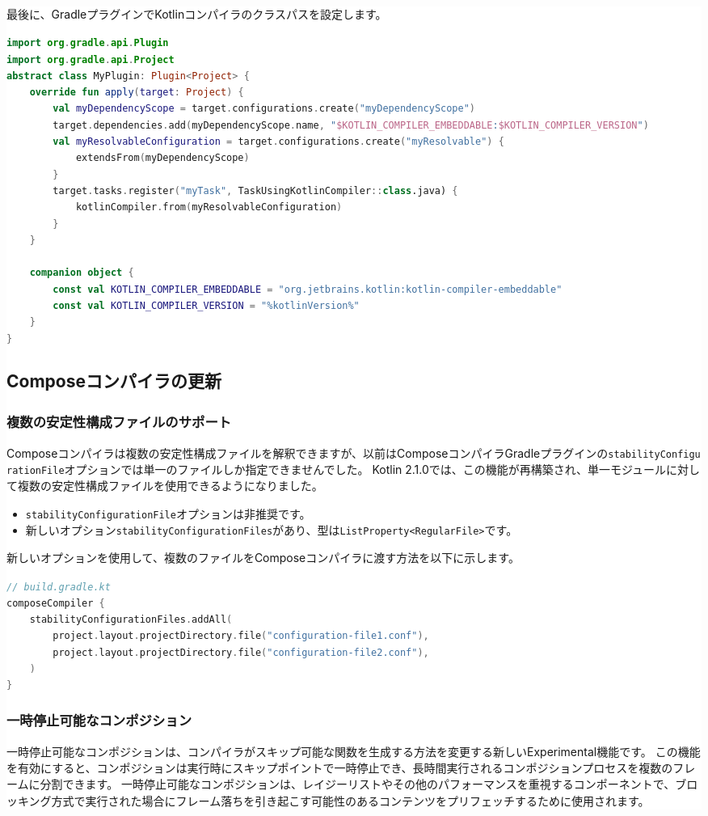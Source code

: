 最後に、GradleプラグインでKotlinコンパイラのクラスパスを設定します。

```kotlin
import org.gradle.api.Plugin
import org.gradle.api.Project
abstract class MyPlugin: Plugin<Project> {
    override fun apply(target: Project) {
        val myDependencyScope = target.configurations.create("myDependencyScope")
        target.dependencies.add(myDependencyScope.name, "$KOTLIN_COMPILER_EMBEDDABLE:$KOTLIN_COMPILER_VERSION")
        val myResolvableConfiguration = target.configurations.create("myResolvable") {
            extendsFrom(myDependencyScope)
        }
        target.tasks.register("myTask", TaskUsingKotlinCompiler::class.java) {
            kotlinCompiler.from(myResolvableConfiguration)
        }
    }

    companion object {
        const val KOTLIN_COMPILER_EMBEDDABLE = "org.jetbrains.kotlin:kotlin-compiler-embeddable"
        const val KOTLIN_COMPILER_VERSION = "%kotlinVersion%"
    }
}
```

## Composeコンパイラの更新

### 複数の安定性構成ファイルのサポート

Composeコンパイラは複数の安定性構成ファイルを解釈できますが、以前はComposeコンパイラGradleプラグインの`stabilityConfigurationFile`オプションでは単一のファイルしか指定できませんでした。
Kotlin 2.1.0では、この機能が再構築され、単一モジュールに対して複数の安定性構成ファイルを使用できるようになりました。

*   `stabilityConfigurationFile`オプションは非推奨です。
*   新しいオプション`stabilityConfigurationFiles`があり、型は`ListProperty<RegularFile>`です。

新しいオプションを使用して、複数のファイルをComposeコンパイラに渡す方法を以下に示します。

```kotlin
// build.gradle.kt
composeCompiler {
    stabilityConfigurationFiles.addAll(
        project.layout.projectDirectory.file("configuration-file1.conf"),
        project.layout.projectDirectory.file("configuration-file2.conf"),
    )
}
```

### 一時停止可能なコンポジション

一時停止可能なコンポジションは、コンパイラがスキップ可能な関数を生成する方法を変更する新しいExperimental機能です。
この機能を有効にすると、コンポジションは実行時にスキップポイントで一時停止でき、長時間実行されるコンポジションプロセスを複数のフレームに分割できます。
一時停止可能なコンポジションは、レイジーリストやその他のパフォーマンスを重視するコンポーネントで、ブロッキング方式で実行された場合にフレーム落ちを引き起こす可能性のあるコンテンツをプリフェッチするために使用されます。
